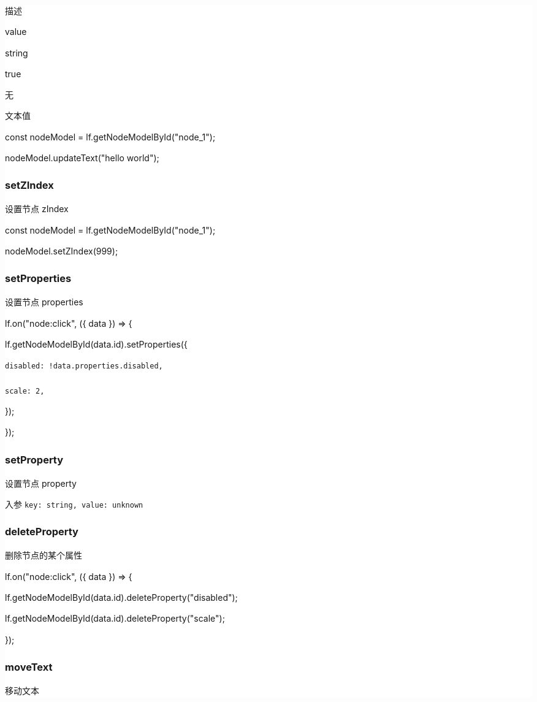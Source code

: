 描述

value

string

true

无

文本值

const nodeModel \= lf.getNodeModelById("node\_1");

nodeModel.updateText("hello world");

### [](#setzindex)setZIndex

设置节点 zIndex

const nodeModel \= lf.getNodeModelById("node\_1");

nodeModel.setZIndex(999);

### [](#setproperties)setProperties

设置节点 properties

lf.on("node:click", ({ data }) \=> {

  lf.getNodeModelById(data.id).setProperties({

    disabled: !data.properties.disabled,

    scale: 2,

  });

});

### [](#setproperty)setProperty

设置节点 property

入参 `key: string, value: unknown`

### [](#deleteproperty)deleteProperty

删除节点的某个属性

lf.on("node:click", ({ data }) \=> {

  lf.getNodeModelById(data.id).deleteProperty("disabled");

  lf.getNodeModelById(data.id).deleteProperty("scale");

});

### [](#movetext)moveText

移动文本
